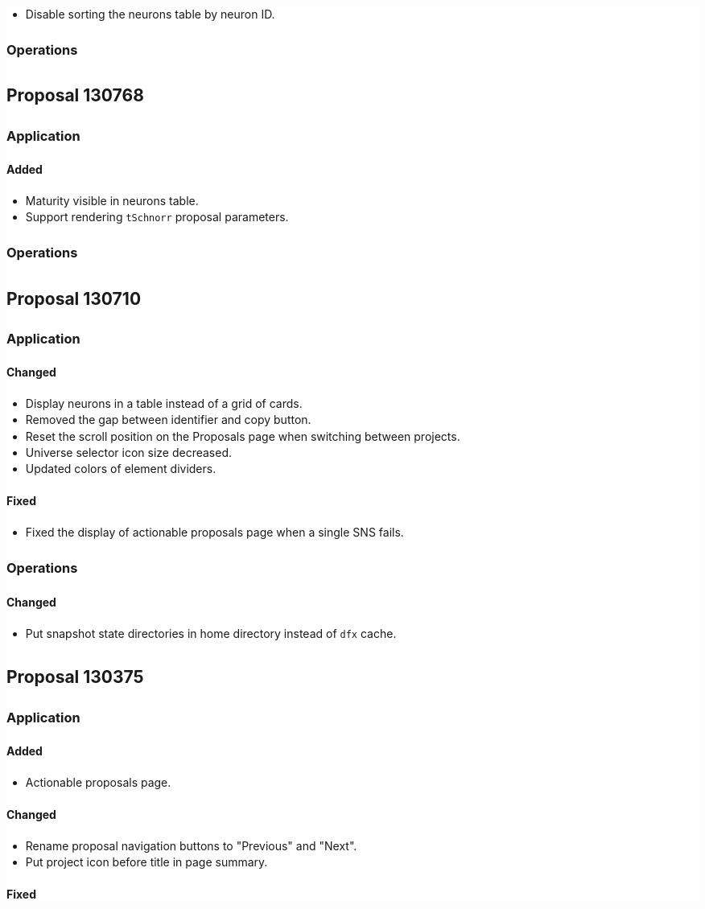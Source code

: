 * Disable sorting the neurons table by neuron ID.

### Operations

## Proposal 130768

### Application

#### Added

* Maturity visible in neurons table.
* Support rendering `tSchnorr` proposal parameters.

### Operations

## Proposal 130710

### Application

#### Changed

* Display neurons in a table instead of a grid of cards.
* Removed the gap between identifier and copy button.
* Reset the scroll position on the Proposals page when switching between projects.
* Universe selector icon size decreased.
* Updated colors of element dividers.

#### Fixed

* Fixed the display of actionable proposals page when a single SNS fails.

### Operations

#### Changed

* Put snapshot state directories in home directory instead of `dfx` cache.

## Proposal 130375

### Application

#### Added

* Actionable proposals page.

#### Changed

* Rename proposal navigation buttons to "Previous" and "Next".
* Put project icon before title in page summary.

#### Fixed
